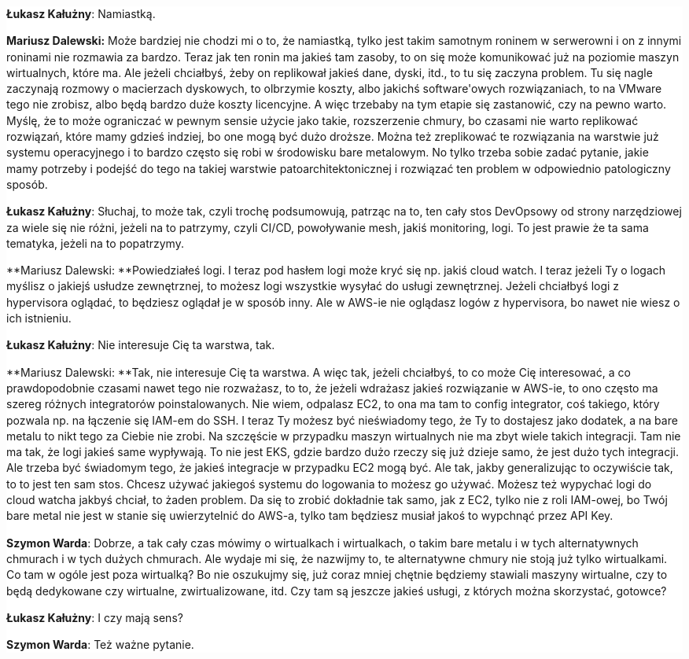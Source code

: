 **Łukasz Kałużny**: Namiastką.

**Mariusz Dalewski:** Może bardziej nie chodzi mi o to, że namiastką, tylko jest takim samotnym roninem w serwerowni i on z innymi roninami nie rozmawia za bardzo. Teraz jak ten ronin ma jakieś tam zasoby, to on się może komunikować już na poziomie maszyn wirtualnych, które ma. Ale jeżeli chciałbyś, żeby on replikował jakieś dane, dyski, itd., to tu się zaczyna problem. Tu się nagle zaczynają rozmowy o macierzach dyskowych, to olbrzymie koszty, albo jakichś software'owych rozwiązaniach, to na VMware tego nie zrobisz, albo będą bardzo duże koszty licencyjne. A więc trzebaby na tym etapie się zastanowić, czy na pewno warto. Myślę, że to może ograniczać w pewnym sensie użycie jako takie, rozszerzenie chmury, bo czasami nie warto replikować rozwiązań, które mamy gdzieś indziej, bo one mogą być dużo droższe. Można też zreplikować te rozwiązania na warstwie już systemu operacyjnego i to bardzo często się robi w środowisku bare metalowym. No tylko trzeba sobie zadać pytanie, jakie mamy potrzeby i podejść do tego na takiej warstwie patoarchitektonicznej i rozwiązać ten problem w odpowiednio patologiczny sposób.

**Łukasz Kałużny**: Słuchaj, to może tak, czyli trochę podsumowują, patrząc na to, ten cały stos DevOpsowy od strony narzędziowej za wiele się nie różni, jeżeli na to patrzymy, czyli CI/CD, powoływanie mesh, jakiś monitoring, logi. To jest prawie że ta sama tematyka, jeżeli na to popatrzymy.

**Mariusz Dalewski: **Powiedziałeś logi. I teraz pod hasłem logi może kryć się np. jakiś cloud watch. I teraz jeżeli Ty o logach myślisz o jakiejś usłudze zewnętrznej, to możesz logi wszystkie wysyłać do usługi zewnętrznej. Jeżeli chciałbyś logi z hypervisora oglądać, to będziesz oglądał je w sposób inny. Ale w AWS-ie nie oglądasz logów z hypervisora, bo nawet nie wiesz o ich istnieniu.

**Łukasz Kałużny**: Nie interesuje Cię ta warstwa, tak.

**Mariusz Dalewski: **Tak, nie interesuje Cię ta warstwa. A więc tak, jeżeli chciałbyś, to co może Cię interesować, a co prawdopodobnie czasami nawet tego nie rozważasz, to to, że jeżeli wdrażasz jakieś rozwiązanie w AWS-ie, to ono często ma szereg różnych integratorów poinstalowanych. Nie wiem, odpalasz EC2, to ona ma tam to config integrator, coś takiego, który pozwala np. na łączenie się IAM-em do SSH. I teraz Ty możesz być nieświadomy tego, że Ty to dostajesz jako dodatek, a na bare metalu to nikt tego za Ciebie nie zrobi. Na szczęście w przypadku maszyn wirtualnych nie ma zbyt wiele takich integracji. Tam nie ma tak, że logi jakieś same wypływają. To nie jest EKS, gdzie bardzo dużo rzeczy się już dzieje samo, że jest dużo tych integracji. Ale trzeba być świadomym tego, że jakieś integracje w przypadku EC2 mogą być. Ale tak, jakby generalizując to oczywiście tak, to to jest ten sam stos. Chcesz używać jakiegoś systemu do logowania to możesz go używać. Możesz też wypychać logi do cloud watcha jakbyś chciał, to żaden problem. Da się to zrobić dokładnie tak samo, jak z EC2, tylko nie z roli IAM-owej, bo Twój bare metal nie jest w stanie się uwierzytelnić do AWS-a, tylko tam będziesz musiał jakoś to wypchnąć przez API Key.

**Szymon Warda**: Dobrze, a tak cały czas mówimy o wirtualkach i wirtualkach, o takim bare metalu i w tych alternatywnych chmurach i w tych dużych chmurach. Ale wydaje mi się, że nazwijmy to, te alternatywne chmury nie stoją już tylko wirtualkami. Co tam w ogóle jest poza wirtualką? Bo nie oszukujmy się, już coraz mniej chętnie będziemy stawiali maszyny wirtualne, czy to będą dedykowane czy wirtualne, zwirtualizowane, itd. Czy tam są jeszcze jakieś usługi, z których można skorzystać, gotowce?

**Łukasz Kałużny**: I czy mają sens?

**Szymon Warda**: Też ważne pytanie.
